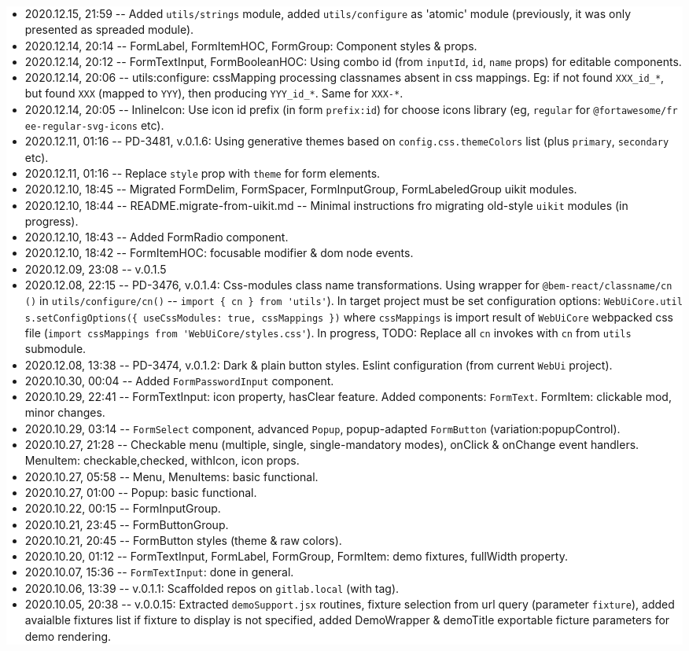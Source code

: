 - 2020.12.15, 21:59 -- Added `utils/strings` module, added `utils/configure` as 'atomic' module (previously, it was only presented as spreaded module).
- 2020.12.14, 20:14 -- FormLabel, FormItemHOC, FormGroup: Component styles & props.
- 2020.12.14, 20:12 -- FormTextInput, FormBooleanHOC: Using combo id (from `inputId`, `id`, `name` props) for editable components.
- 2020.12.14, 20:06 -- utils:configure: cssMapping processing classnames absent in css mappings. Eg: if not found `XXX_id_*`, but found `XXX` (mapped to `YYY`), then producing `YYY_id_*`. Same for `XXX-*`.
- 2020.12.14, 20:05 -- InlineIcon: Use icon id prefix (in form `prefix:id`) for choose icons library (eg, `regular` for `@fortawesome/free-regular-svg-icons` etc).
- 2020.12.11, 01:16 -- PD-3481, v.0.1.6: Using generative themes based on `config.css.themeColors` list (plus `primary`, `secondary` etc).
- 2020.12.11, 01:16 -- Replace `style` prop with `theme` for form elements.
- 2020.12.10, 18:45 -- Migrated FormDelim, FormSpacer, FormInputGroup, FormLabeledGroup uikit modules.
- 2020.12.10, 18:44 -- README.migrate-from-uikit.md -- Minimal instructions fro migrating old-style `uikit` modules (in progress).
- 2020.12.10, 18:43 -- Added FormRadio component.
- 2020.12.10, 18:42 -- FormItemHOC: focusable modifier & dom node events.
- 2020.12.09, 23:08 -- v.0.1.5
- 2020.12.08, 22:15 -- PD-3476, v.0.1.4: Css-modules class name transformations. Using wrapper for `@bem-react/classname/cn()` in `utils/configure/cn()` -- `import { cn } from 'utils'`). In target project must be set configuration options: `WebUiCore.utils.setConfigOptions({ useCssModules: true, cssMappings })` where `cssMappings` is import result of `WebUiCore` webpacked css file (`import cssMappings from 'WebUiCore/styles.css'`). In progress, TODO: Replace all `cn` invokes with `cn` from `utils` submodule.
- 2020.12.08, 13:38 -- PD-3474, v.0.1.2: Dark & plain button styles. Eslint configuration (from current `WebUi` project).
- 2020.10.30, 00:04 -- Added `FormPasswordInput` component.
- 2020.10.29, 22:41 -- FormTextInput: icon property, hasClear feature. Added components: `FormText`. FormItem: clickable mod, minor changes.
- 2020.10.29, 03:14 -- `FormSelect` component, advanced `Popup`, popup-adapted `FormButton` (variation:popupControl).
- 2020.10.27, 21:28 -- Checkable menu (multiple, single, single-mandatory modes), onClick & onChange event handlers. MenuItem: checkable,checked, withIcon, icon props.
- 2020.10.27, 05:58 -- Menu, MenuItems: basic functional.
- 2020.10.27, 01:00 -- Popup: basic functional.
- 2020.10.22, 00:15 -- FormInputGroup.
- 2020.10.21, 23:45 -- FormButtonGroup.
- 2020.10.21, 20:45 -- FormButton styles (theme & raw colors).
- 2020.10.20, 01:12 -- FormTextInput, FormLabel, FormGroup, FormItem: demo fixtures, fullWidth property.
- 2020.10.07, 15:36 -- `FormTextInput`: done in general.
- 2020.10.06, 13:39 -- v.0.1.1: Scaffolded repos on `gitlab.local` (with tag).
- 2020.10.05, 20:38 -- v.0.0.15: Extracted `demoSupport.jsx` routines, fixture selection from url query (parameter `fixture`), added avaialble fixtures list if fixture to display is not specified, added DemoWrapper & demoTitle exportable ficture parameters for demo rendering.


